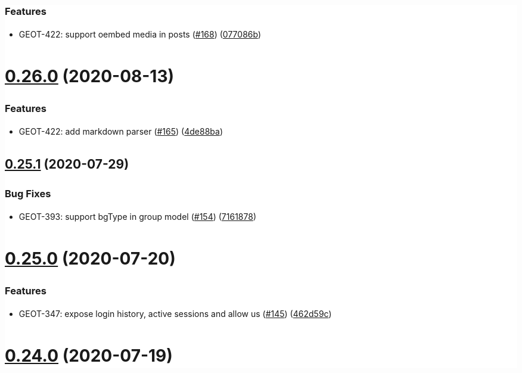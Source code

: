 
### Features

* GEOT-422: support oembed media in posts ([#168](https://github.com/mariusz-kabala/gtms-backend/issues/168)) ([077086b](https://github.com/mariusz-kabala/gtms-backend/commit/077086b8404521a934d4a1a2122ef67ca6ea4afc))





# [0.26.0](https://github.com/mariusz-kabala/gtms-backend/compare/@gtms/commons@0.25.1...@gtms/commons@0.26.0) (2020-08-13)


### Features

* GEOT-422: add markdown parser ([#165](https://github.com/mariusz-kabala/gtms-backend/issues/165)) ([4de88ba](https://github.com/mariusz-kabala/gtms-backend/commit/4de88ba6e61308b14051bdd85b2f48b9f0152384))





## [0.25.1](https://github.com/mariusz-kabala/gtms-backend/compare/@gtms/commons@0.25.0...@gtms/commons@0.25.1) (2020-07-29)


### Bug Fixes

* GEOT-393: support bgType in group model ([#154](https://github.com/mariusz-kabala/gtms-backend/issues/154)) ([7161878](https://github.com/mariusz-kabala/gtms-backend/commit/71618789ad235d629d16f4866d97eed11936bf1d))





# [0.25.0](https://github.com/mariusz-kabala/gtms-backend/compare/@gtms/commons@0.24.0...@gtms/commons@0.25.0) (2020-07-20)


### Features

* GEOT-347: expose login history, active sessions and allow us ([#145](https://github.com/mariusz-kabala/gtms-backend/issues/145)) ([462d59c](https://github.com/mariusz-kabala/gtms-backend/commit/462d59ccfcc68d92fa85a0f7d02d8c53a916248a))





# [0.24.0](https://github.com/mariusz-kabala/gtms-backend/compare/@gtms/commons@0.23.3...@gtms/commons@0.24.0) (2020-07-19)
